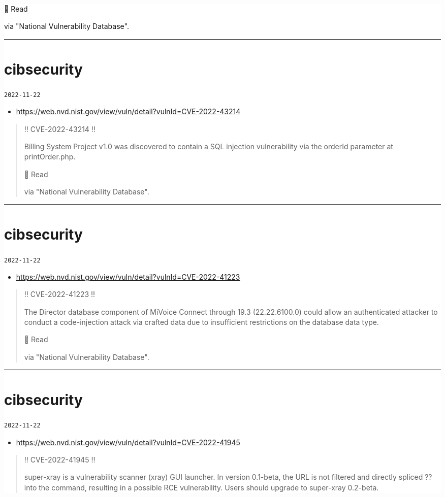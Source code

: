 📖 Read

via &quot;National Vulnerability Database&quot;.
</blockquote>

---

# cibsecurity
`2022-11-22`

* https://web.nvd.nist.gov/view/vuln/detail?vulnId=CVE-2022-43214

<blockquote>
‼ CVE-2022-43214 ‼

Billing System Project v1.0 was discovered to contain a SQL injection vulnerability via the orderId parameter at printOrder.php.

📖 Read

via &quot;National Vulnerability Database&quot;.
</blockquote>

---

# cibsecurity
`2022-11-22`

* https://web.nvd.nist.gov/view/vuln/detail?vulnId=CVE-2022-41223

<blockquote>
‼ CVE-2022-41223 ‼

The Director database component of MiVoice Connect through 19.3 (22.22.6100.0) could allow an authenticated attacker to conduct a code-injection attack via crafted data due to insufficient restrictions on the database data type.

📖 Read

via &quot;National Vulnerability Database&quot;.
</blockquote>

---

# cibsecurity
`2022-11-22`

* https://web.nvd.nist.gov/view/vuln/detail?vulnId=CVE-2022-41945

<blockquote>
‼ CVE-2022-41945 ‼

super-xray is a vulnerability scanner (xray) GUI launcher. In version 0.1-beta, the URL is not filtered and directly spliced ??into the command, resulting in a possible RCE vulnerability. Users should upgrade to super-xray 0.2-beta.
